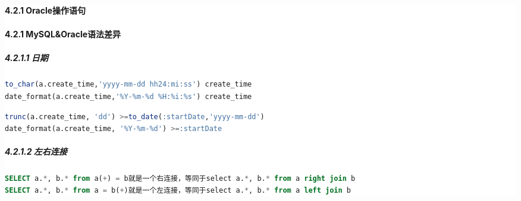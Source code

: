 

#### 4.2.1 Oracle操作语句





#### 4.2.1 MySQL&Oracle语法差异

##### 4.2.1.1 日期

```sql
to_char(a.create_time,'yyyy-mm-dd hh24:mi:ss') create_time
date_format(a.create_time,'%Y-%m-%d %H:%i:%s') create_time
```



```sql
trunc(a.create_time, 'dd') >=to_date(:startDate,'yyyy-mm-dd')
date_format(a.create_time, '%Y-%m-%d') >=:startDate
```



##### 4.2.1.2 左右连接

```sql
SELECT a.*, b.* from a(+) = b就是一个右连接，等同于select a.*, b.* from a right join b
SELECT a.*, b.* from a = b(+)就是一个左连接，等同于select a.*, b.* from a left join b
```

